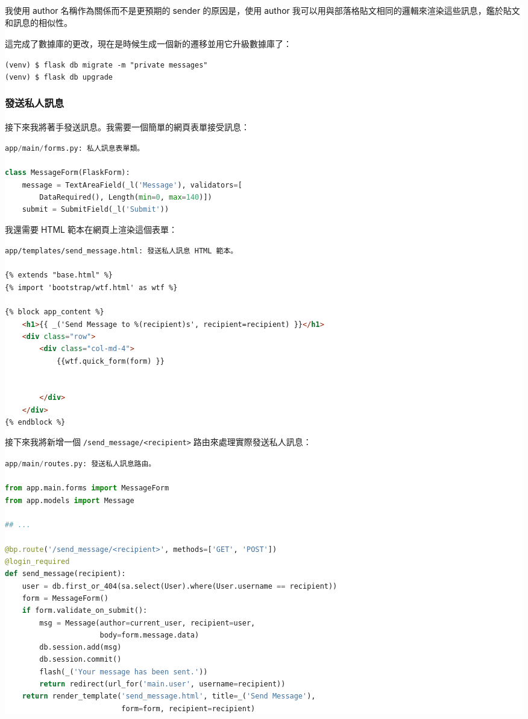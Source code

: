 我使用 author 名稱作為關係而不是更預期的 sender 的原因是，使用 author 我可以用與部落格貼文相同的邏輯來渲染這些訊息，鑑於貼文和訊息的相似性。

這完成了數據庫的更改，現在是時候生成一個新的遷移並用它升級數據庫了：

```shell
(venv) $ flask db migrate -m "private messages"
(venv) $ flask db upgrade
```

### 發送私人訊息
接下來我將著手發送訊息。我需要一個簡單的網頁表單接受訊息：

```python
app/main/forms.py: 私人訊息表單類。

class MessageForm(FlaskForm):
    message = TextAreaField(_l('Message'), validators=[
        DataRequired(), Length(min=0, max=140)])
    submit = SubmitField(_l('Submit'))
```

我還需要 HTML 範本在網頁上渲染這個表單：

```html
app/templates/send_message.html: 發送私人訊息 HTML 範本。

{% extends "base.html" %}
{% import 'bootstrap/wtf.html' as wtf %}

{% block app_content %}
    <h1>{{ _('Send Message to %(recipient)s', recipient=recipient) }}</h1>
    <div class="row">
        <div class="col-md-4">
            {{wtf.quick_form(form) }}


        </div>
    </div>
{% endblock %}
```

接下來我將新增一個 `/send_message/<recipient>` 路由來處理實際發送私人訊息：

```python
app/main/routes.py: 發送私人訊息路由。

from app.main.forms import MessageForm
from app.models import Message

## ...

@bp.route('/send_message/<recipient>', methods=['GET', 'POST'])
@login_required
def send_message(recipient):
    user = db.first_or_404(sa.select(User).where(User.username == recipient))
    form = MessageForm()
    if form.validate_on_submit():
        msg = Message(author=current_user, recipient=user,
                      body=form.message.data)
        db.session.add(msg)
        db.session.commit()
        flash(_('Your message has been sent.'))
        return redirect(url_for('main.user', username=recipient))
    return render_template('send_message.html', title=_('Send Message'),
                           form=form, recipient=recipient)
```

